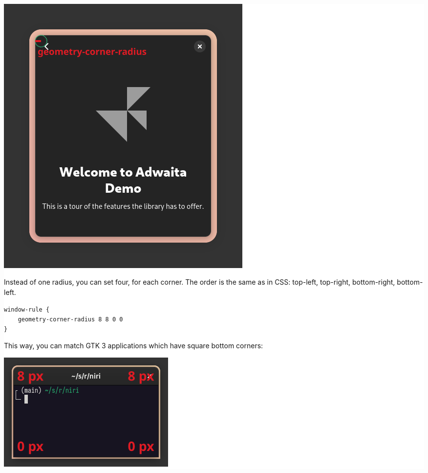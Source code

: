 ![](./img/geometry-corner-radius.png)

Instead of one radius, you can set four, for each corner.
The order is the same as in CSS: top-left, top-right, bottom-right, bottom-left.

```kdl
window-rule {
    geometry-corner-radius 8 8 0 0
}
```

This way, you can match GTK 3 applications which have square bottom corners:

![](./img/different-corner-radius.png)
